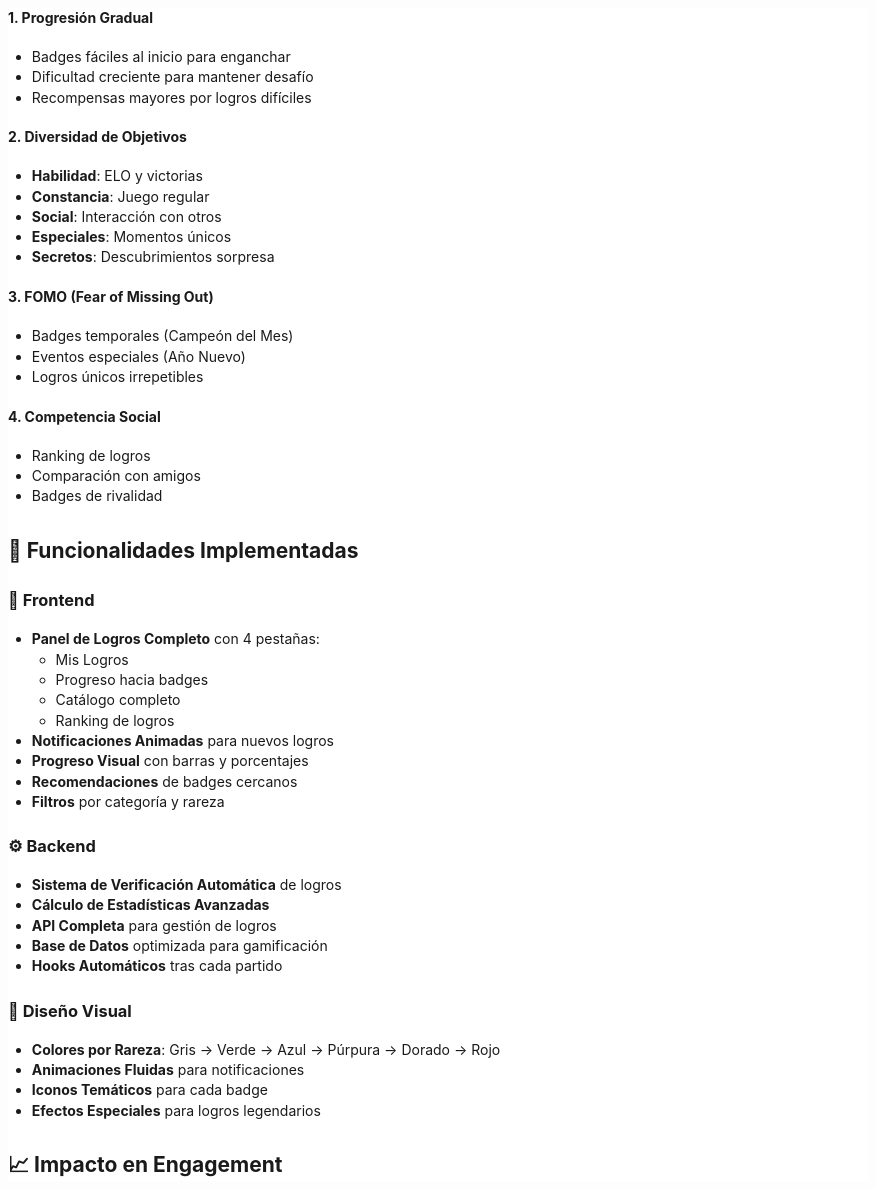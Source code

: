 #### 1. **Progresión Gradual**
- Badges fáciles al inicio para enganchar
- Dificultad creciente para mantener desafío
- Recompensas mayores por logros difíciles

#### 2. **Diversidad de Objetivos**
- **Habilidad**: ELO y victorias
- **Constancia**: Juego regular
- **Social**: Interacción con otros
- **Especiales**: Momentos únicos
- **Secretos**: Descubrimientos sorpresa

#### 3. **FOMO (Fear of Missing Out)**
- Badges temporales (Campeón del Mes)
- Eventos especiales (Año Nuevo)
- Logros únicos irrepetibles

#### 4. **Competencia Social**
- Ranking de logros
- Comparación con amigos
- Badges de rivalidad

## 🚀 Funcionalidades Implementadas

### 📱 **Frontend**
- **Panel de Logros Completo** con 4 pestañas:
  - Mis Logros
  - Progreso hacia badges
  - Catálogo completo
  - Ranking de logros
- **Notificaciones Animadas** para nuevos logros
- **Progreso Visual** con barras y porcentajes
- **Recomendaciones** de badges cercanos
- **Filtros** por categoría y rareza

### ⚙️ **Backend**
- **Sistema de Verificación Automática** de logros
- **Cálculo de Estadísticas Avanzadas**
- **API Completa** para gestión de logros
- **Base de Datos** optimizada para gamificación
- **Hooks Automáticos** tras cada partido

### 🎨 **Diseño Visual**
- **Colores por Rareza**: Gris → Verde → Azul → Púrpura → Dorado → Rojo
- **Animaciones Fluidas** para notificaciones
- **Iconos Temáticos** para cada badge
- **Efectos Especiales** para logros legendarios

## 📈 Impacto en Engagement
